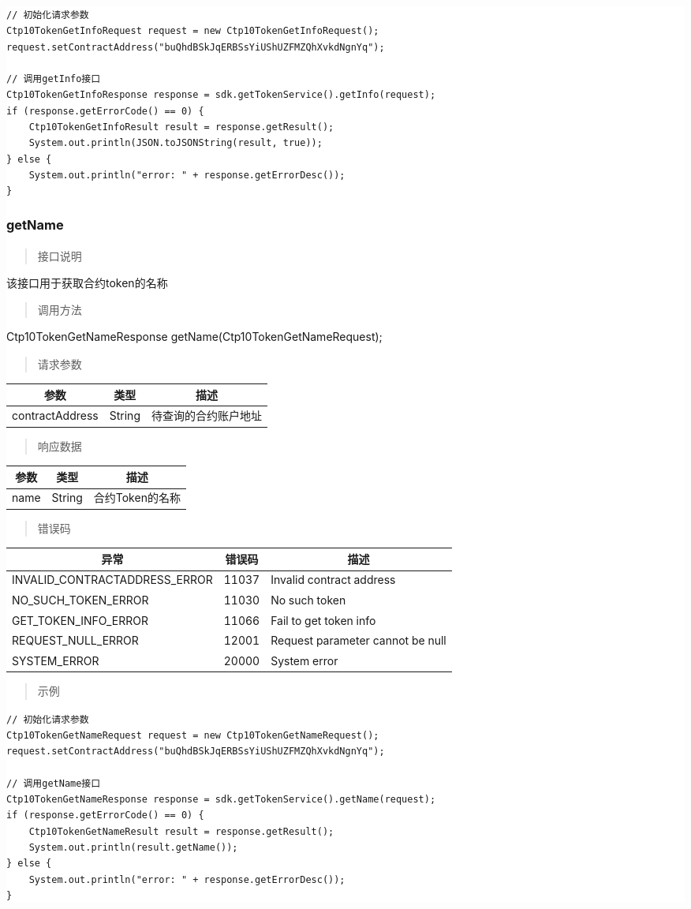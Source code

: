 ```
// 初始化请求参数
Ctp10TokenGetInfoRequest request = new Ctp10TokenGetInfoRequest();
request.setContractAddress("buQhdBSkJqERBSsYiUShUZFMZQhXvkdNgnYq");

// 调用getInfo接口
Ctp10TokenGetInfoResponse response = sdk.getTokenService().getInfo(request);
if (response.getErrorCode() == 0) {
    Ctp10TokenGetInfoResult result = response.getResult();
    System.out.println(JSON.toJSONString(result, true));
} else {
    System.out.println("error: " + response.getErrorDesc());
}
```

### getName 

> 接口说明

   该接口用于获取合约token的名称

> 调用方法

Ctp10TokenGetNameResponse getName(Ctp10TokenGetNameRequest);

> 请求参数

   参数      |     类型     |        描述       |
----------- | ------------ | ---------------- |
contractAddress     |   String     |  待查询的合约账户地址   |

> 响应数据

   参数      |     类型     |        描述       |
----------- | ------------ | ---------------- |
name     |   String     |  合约Token的名称   |

> 错误码

   异常       |     错误码   |   描述   |
-----------  | ----------- | -------- |
INVALID_CONTRACTADDRESS_ERROR|11037|Invalid contract address
NO_SUCH_TOKEN_ERROR|11030|No such token
GET_TOKEN_INFO_ERROR|11066|Fail to get token info
REQUEST_NULL_ERROR|12001|Request parameter cannot be null
SYSTEM_ERROR|20000|System error

> 示例

```
// 初始化请求参数
Ctp10TokenGetNameRequest request = new Ctp10TokenGetNameRequest();
request.setContractAddress("buQhdBSkJqERBSsYiUShUZFMZQhXvkdNgnYq");

// 调用getName接口
Ctp10TokenGetNameResponse response = sdk.getTokenService().getName(request);
if (response.getErrorCode() == 0) {
    Ctp10TokenGetNameResult result = response.getResult();
    System.out.println(result.getName());
} else {
    System.out.println("error: " + response.getErrorDesc());
}
```
